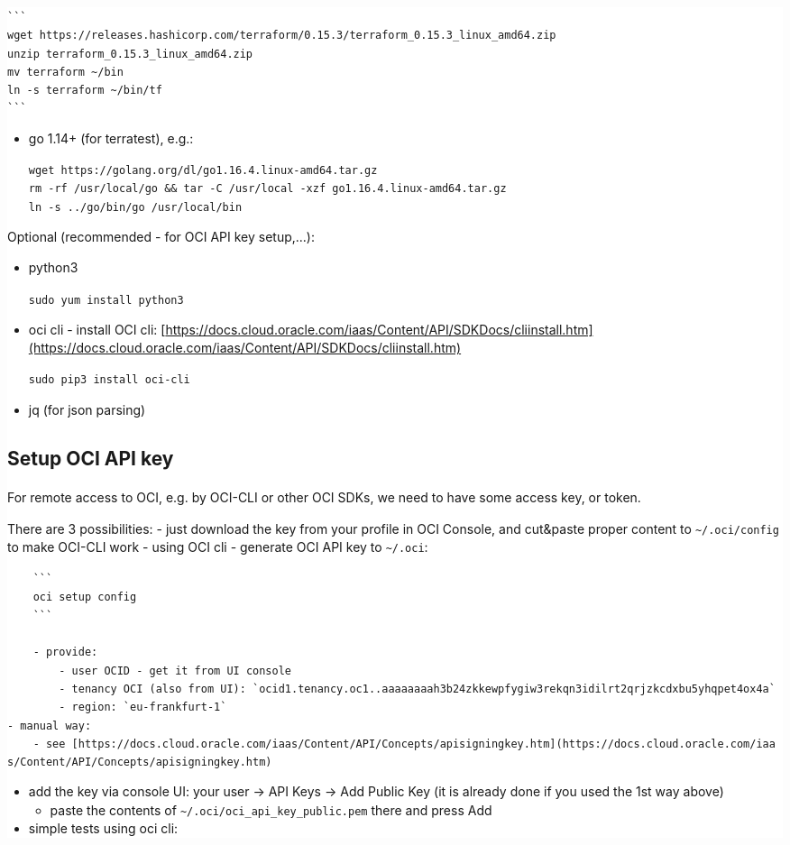     ```
    wget https://releases.hashicorp.com/terraform/0.15.3/terraform_0.15.3_linux_amd64.zip
    unzip terraform_0.15.3_linux_amd64.zip
    mv terraform ~/bin
    ln -s terraform ~/bin/tf
    ```

- go 1.14+ (for terratest), e.g.:

    ```
    wget https://golang.org/dl/go1.16.4.linux-amd64.tar.gz
    rm -rf /usr/local/go && tar -C /usr/local -xzf go1.16.4.linux-amd64.tar.gz
    ln -s ../go/bin/go /usr/local/bin
    ```

Optional (recommended - for OCI API key setup,...):

- python3

    ```
    sudo yum install python3
    ```

- oci cli - install OCI cli: [https://docs.cloud.oracle.com/iaas/Content/API/SDKDocs/cliinstall.htm](https://docs.cloud.oracle.com/iaas/Content/API/SDKDocs/cliinstall.htm)

    ```
    sudo pip3 install oci-cli
    ```

- jq (for json parsing)



## Setup OCI API key

For remote access to OCI, e.g. by OCI-CLI or other OCI SDKs, we need to have some access key, or token.

There are 3 possibilities:
    - just download the key from your profile in OCI Console, and cut&paste proper content to `~/.oci/config` to make OCI-CLI work
    - using OCI cli - generate OCI API key to `~/.oci`:

        ```
        oci setup config
        ```

        - provide:
            - user OCID - get it from UI console
            - tenancy OCI (also from UI): `ocid1.tenancy.oc1..aaaaaaaah3b24zkkewpfygiw3rekqn3idilrt2qrjzkcdxbu5yhqpet4ox4a`
            - region: `eu-frankfurt-1`
    - manual way:
        - see [https://docs.cloud.oracle.com/iaas/Content/API/Concepts/apisigningkey.htm](https://docs.cloud.oracle.com/iaas/Content/API/Concepts/apisigningkey.htm)
- add the key via console UI: your user -> API Keys -> Add Public Key (it is already done if you used the 1st way above)
  - paste the contents of `~/.oci/oci_api_key_public.pem` there and press Add
- simple tests using oci cli:
